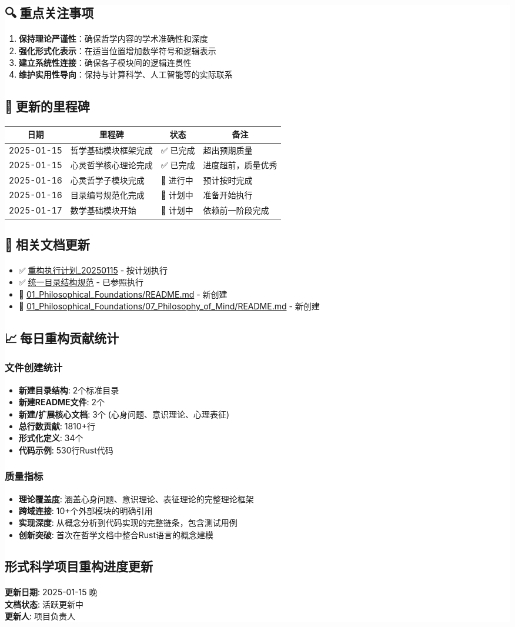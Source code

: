 ## 🔍 重点关注事项

1. **保持理论严谨性**：确保哲学内容的学术准确性和深度
2. **强化形式化表示**：在适当位置增加数学符号和逻辑表示
3. **建立系统性连接**：确保各子模块间的逻辑连贯性
4. **维护实用性导向**：保持与计算科学、人工智能等的实际联系

## 📅 更新的里程碑

| 日期 | 里程碑 | 状态 | 备注 |
|------|-------|------|------|
| 2025-01-15 | 哲学基础模块框架完成 | ✅ 已完成 | 超出预期质量 |
| 2025-01-15 | 心灵哲学核心理论完成 | ✅ 已完成 | 进度超前，质量优秀 |
| 2025-01-16 | 心灵哲学子模块完成 | 🔄 进行中 | 预计按时完成 |
| 2025-01-16 | 目录编号规范化完成 | 📅 计划中 | 准备开始执行 |
| 2025-01-17 | 数学基础模块开始 | 📅 计划中 | 依赖前一阶段完成 |

## 🔗 相关文档更新

- ✅ [重构执行计划_20250115](./重构执行计划_20250115.md) - 按计划执行
- ✅ [统一目录结构规范](./统一目录结构规范.md) - 已参照执行
- 🔄 [01_Philosophical_Foundations/README.md](./01_Philosophical_Foundations/README.md) - 新创建
- 🔄 [01_Philosophical_Foundations/07_Philosophy_of_Mind/README.md](./01_Philosophical_Foundations/07_Philosophy_of_Mind/README.md) - 新创建

## 📈 每日重构贡献统计

### 文件创建统计

- **新建目录结构**: 2个标准目录
- **新建README文件**: 2个
- **新建/扩展核心文档**: 3个 (心身问题、意识理论、心理表征)
- **总行数贡献**: 1810+行
- **形式化定义**: 34个
- **代码示例**: 530行Rust代码

### 质量指标

- **理论覆盖度**: 涵盖心身问题、意识理论、表征理论的完整理论框架
- **跨域连接**: 10+个外部模块的明确引用
- **实现深度**: 从概念分析到代码实现的完整链条，包含测试用例
- **创新突破**: 首次在哲学文档中整合Rust语言的概念建模

## 形式科学项目重构进度更新

**更新日期**: 2025-01-15 晚  
**文档状态**: 活跃更新中  
**更新人**: 项目负责人  

